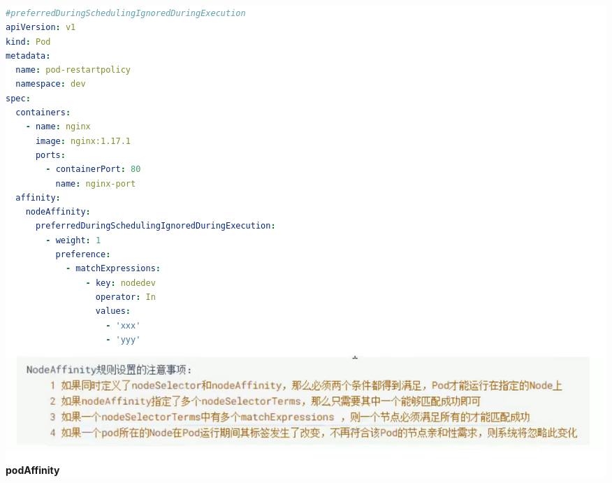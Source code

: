 ```yaml
#preferredDuringSchedulingIgnoredDuringExecution
apiVersion: v1
kind: Pod
metadata:
  name: pod-restartpolicy
  namespace: dev
spec:
  containers:
    - name: nginx
      image: nginx:1.17.1
      ports:
        - containerPort: 80
          name: nginx-port
  affinity:
    nodeAffinity:
      preferredDuringSchedulingIgnoredDuringExecution:
        - weight: 1
          preference:
            - matchExpressions:
                - key: nodedev
                  operator: In
                  values:
                    - 'xxx'
                    - 'yyy'
```

![image-20220330200016252](kubernetes.assets/image-20220330200016252.png)

**podAffinity**
